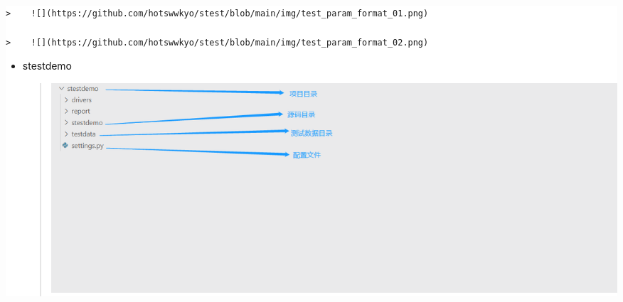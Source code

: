     >    ![](https://github.com/hotswwkyo/stest/blob/main/img/test_param_format_01.png)

    >    ![](https://github.com/hotswwkyo/stest/blob/main/img/test_param_format_02.png)


* stestdemo
    >    ![](https://github.com/hotswwkyo/stest/blob/main/img/project_dirs.png)
